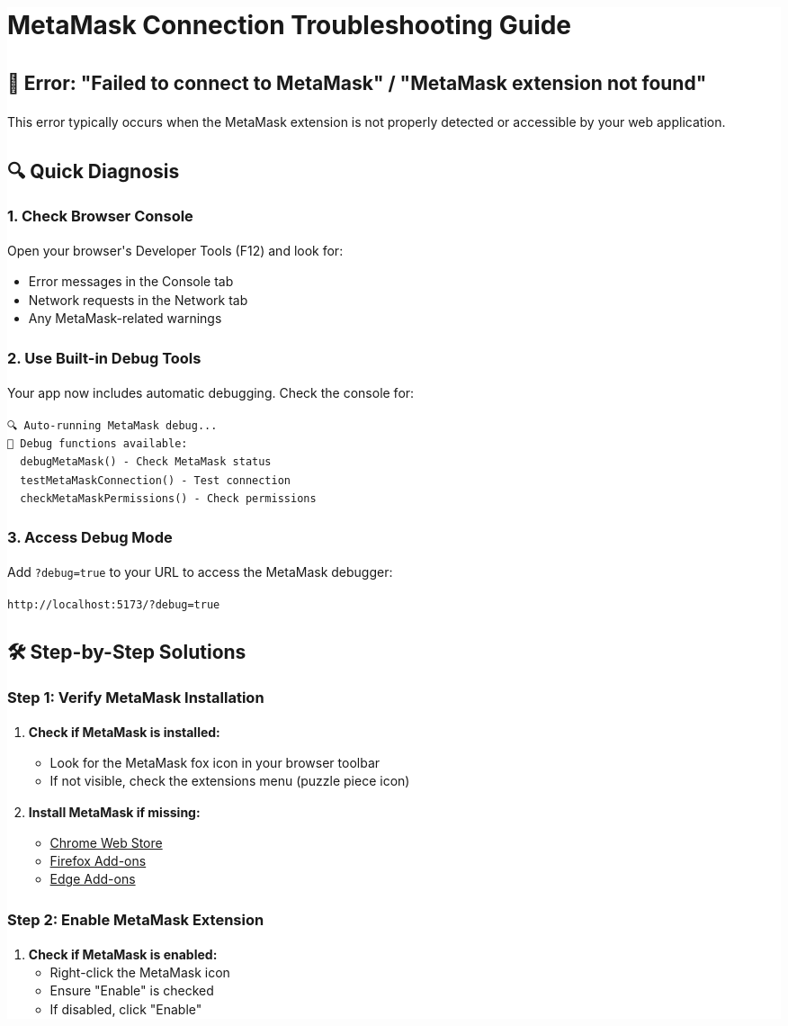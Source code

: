 # MetaMask Connection Troubleshooting Guide

## 🚨 Error: "Failed to connect to MetaMask" / "MetaMask extension not found"

This error typically occurs when the MetaMask extension is not properly detected or accessible by your web application.

## 🔍 Quick Diagnosis

### 1. Check Browser Console
Open your browser's Developer Tools (F12) and look for:
- Error messages in the Console tab
- Network requests in the Network tab
- Any MetaMask-related warnings

### 2. Use Built-in Debug Tools
Your app now includes automatic debugging. Check the console for:
```
🔍 Auto-running MetaMask debug...
🔧 Debug functions available:
  debugMetaMask() - Check MetaMask status
  testMetaMaskConnection() - Test connection
  checkMetaMaskPermissions() - Check permissions
```

### 3. Access Debug Mode
Add `?debug=true` to your URL to access the MetaMask debugger:
```
http://localhost:5173/?debug=true
```

## 🛠️ Step-by-Step Solutions

### Step 1: Verify MetaMask Installation
1. **Check if MetaMask is installed:**
   - Look for the MetaMask fox icon in your browser toolbar
   - If not visible, check the extensions menu (puzzle piece icon)

2. **Install MetaMask if missing:**
   - [Chrome Web Store](https://chrome.google.com/webstore/detail/metamask/nkbihfbeogaeaoehlefnkodbefgpgknn)
   - [Firefox Add-ons](https://addons.mozilla.org/en-US/firefox/addon/ether-metamask/)
   - [Edge Add-ons](https://microsoftedge.microsoft.com/addons/detail/metamask/ejbalbakoplchlghecdalmeeeajnimhm)

### Step 2: Enable MetaMask Extension
1. **Check if MetaMask is enabled:**
   - Right-click the MetaMask icon
   - Ensure "Enable" is checked
   - If disabled, click "Enable"
